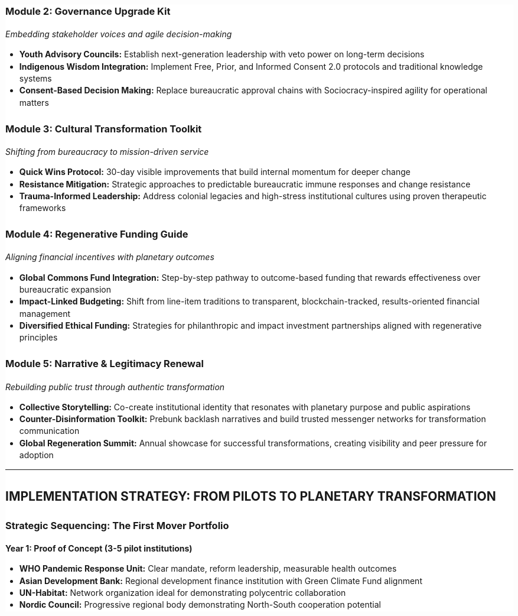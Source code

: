 ### **Module 2: Governance Upgrade Kit**
*Embedding stakeholder voices and agile decision-making*
- **Youth Advisory Councils:** Establish next-generation leadership with veto power on long-term decisions
- **Indigenous Wisdom Integration:** Implement Free, Prior, and Informed Consent 2.0 protocols and traditional knowledge systems
- **Consent-Based Decision Making:** Replace bureaucratic approval chains with Sociocracy-inspired agility for operational matters

### **Module 3: Cultural Transformation Toolkit**
*Shifting from bureaucracy to mission-driven service*
- **Quick Wins Protocol:** 30-day visible improvements that build internal momentum for deeper change
- **Resistance Mitigation:** Strategic approaches to predictable bureaucratic immune responses and change resistance
- **Trauma-Informed Leadership:** Address colonial legacies and high-stress institutional cultures using proven therapeutic frameworks

### **Module 4: Regenerative Funding Guide**
*Aligning financial incentives with planetary outcomes*
- **Global Commons Fund Integration:** Step-by-step pathway to outcome-based funding that rewards effectiveness over bureaucratic expansion
- **Impact-Linked Budgeting:** Shift from line-item traditions to transparent, blockchain-tracked, results-oriented financial management
- **Diversified Ethical Funding:** Strategies for philanthropic and impact investment partnerships aligned with regenerative principles

### **Module 5: Narrative & Legitimacy Renewal**
*Rebuilding public trust through authentic transformation*
- **Collective Storytelling:** Co-create institutional identity that resonates with planetary purpose and public aspirations
- **Counter-Disinformation Toolkit:** Prebunk backlash narratives and build trusted messenger networks for transformation communication
- **Global Regeneration Summit:** Annual showcase for successful transformations, creating visibility and peer pressure for adoption

---

## IMPLEMENTATION STRATEGY: FROM PILOTS TO PLANETARY TRANSFORMATION

### **Strategic Sequencing: The First Mover Portfolio**

**Year 1: Proof of Concept (3-5 pilot institutions)**
- **WHO Pandemic Response Unit:** Clear mandate, reform leadership, measurable health outcomes
- **Asian Development Bank:** Regional development finance institution with Green Climate Fund alignment
- **UN-Habitat:** Network organization ideal for demonstrating polycentric collaboration
- **Nordic Council:** Progressive regional body demonstrating North-South cooperation potential
